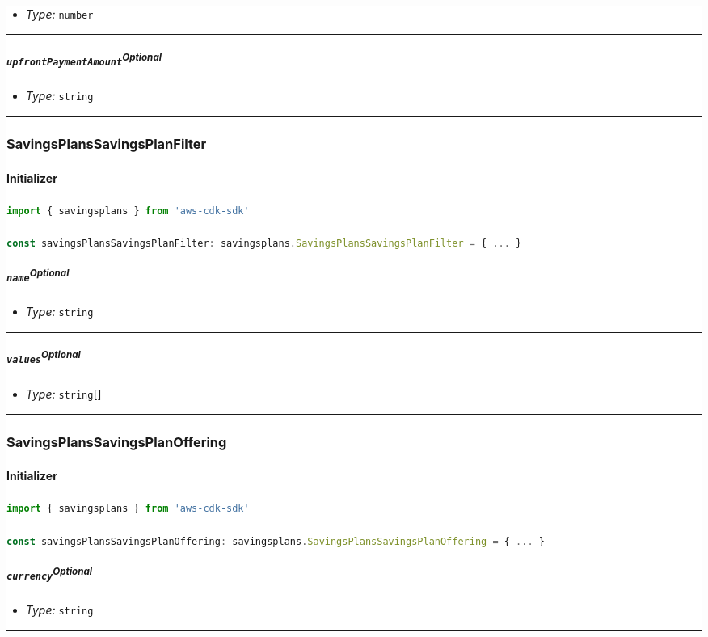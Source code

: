 - *Type:* `number`

---

##### `upfrontPaymentAmount`<sup>Optional</sup> <a name="aws-cdk-sdk.savingsplans.SavingsPlansSavingsPlan.property.upfrontPaymentAmount"></a>

- *Type:* `string`

---

### SavingsPlansSavingsPlanFilter <a name="aws-cdk-sdk.savingsplans.SavingsPlansSavingsPlanFilter"></a>

#### Initializer <a name="[object Object].Initializer"></a>

```typescript
import { savingsplans } from 'aws-cdk-sdk'

const savingsPlansSavingsPlanFilter: savingsplans.SavingsPlansSavingsPlanFilter = { ... }
```

##### `name`<sup>Optional</sup> <a name="aws-cdk-sdk.savingsplans.SavingsPlansSavingsPlanFilter.property.name"></a>

- *Type:* `string`

---

##### `values`<sup>Optional</sup> <a name="aws-cdk-sdk.savingsplans.SavingsPlansSavingsPlanFilter.property.values"></a>

- *Type:* `string`[]

---

### SavingsPlansSavingsPlanOffering <a name="aws-cdk-sdk.savingsplans.SavingsPlansSavingsPlanOffering"></a>

#### Initializer <a name="[object Object].Initializer"></a>

```typescript
import { savingsplans } from 'aws-cdk-sdk'

const savingsPlansSavingsPlanOffering: savingsplans.SavingsPlansSavingsPlanOffering = { ... }
```

##### `currency`<sup>Optional</sup> <a name="aws-cdk-sdk.savingsplans.SavingsPlansSavingsPlanOffering.property.currency"></a>

- *Type:* `string`

---
